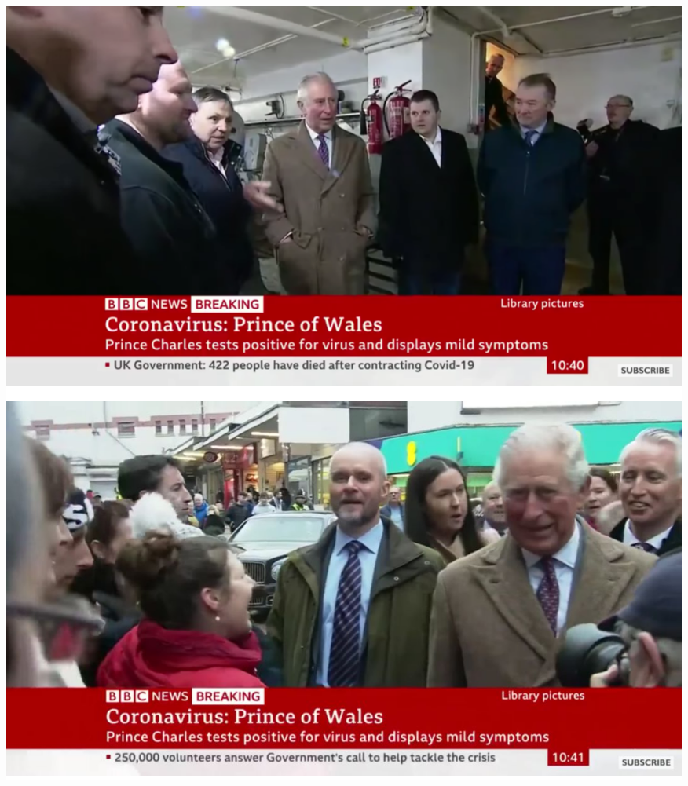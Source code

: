 ![](/images/post/3633baf7667ff1942511b43cc5784c86.jpg)

![](/images/post/3e6097107ced0e4d486ffc6c0a11352b.jpg)
